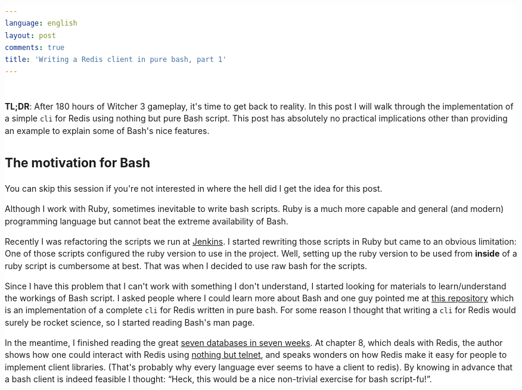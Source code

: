 ```yaml
---
language: english
layout: post
comments: true
title: 'Writing a Redis client in pure bash, part 1'
---
```


# <p hidden>Writing a Redis client in pure bash<p hidden>

**TL;DR**: After 180 hours of Witcher 3 gameplay, it's time to get back to
reality. In this post I will walk through the implementation of a simple `cli`
for Redis using nothing but pure Bash script. This post has absolutely no
practical implications other than providing an example to explain some of
Bash's nice features.

<span class="underline"><p hidden>excerpt-separator<p hidden></span>

## The motivation for Bash

You can skip this session if you're not interested in where the hell did I
get the idea for this post.

Although I work with Ruby, sometimes inevitable to write bash scripts. Ruby
is a much more capable and general (and modern) programming language but
cannot beat the extreme availability of Bash.

Recently I was refactoring the scripts we run at [Jenkins](https://jenkins-ci.org/). I started rewriting
those scripts in Ruby but came to an obvious limitation: One of those scripts
configured the ruby version to use in the project. Well, setting up the ruby
version to be used from **inside** of a ruby script is cumbersome at best. That
was when I decided to use raw bash for the scripts.

Since I have this problem that I can't work with something I don't
understand, I started looking for materials to learn/understand the workings
of Bash script. I asked people where I could learn more about Bash and one
guy pointed me at [this repository](https://github.com/caquino/redis-bash) which is an implementation of a complete
`cli` for Redis written in pure bash. For some reason I thought that writing
a `cli` for Redis would surely be rocket science, so I started reading Bash's
man page.

In the meantime, I finished reading the great [seven databases in seven weeks](https://pragprog.com/book/rwdata/seven-databases-in-seven-weeks).
At chapter 8, which deals with Redis, the author shows how one could interact
with Redis using [nothing but telnet](http://stackoverflow.com/questions/19515962/telnet-redis-bash-script), and speaks wonders on how Redis make it
easy for people to implement client libraries. (That's probably why every
language ever seems to have a client to redis). By knowing in advance that a
bash client is indeed feasible I thought: “Heck, this would be a nice
non-trivial exercise for bash script-fu!”.
